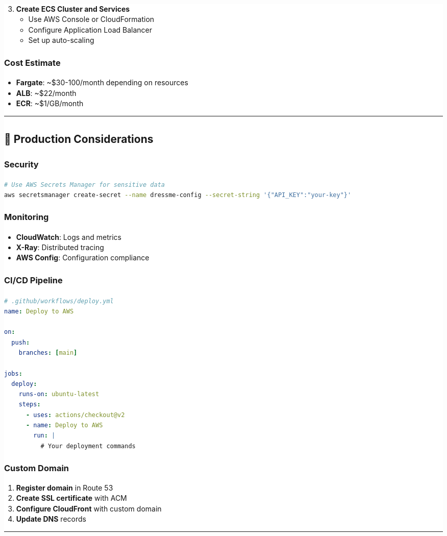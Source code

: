 3. **Create ECS Cluster and Services**
   - Use AWS Console or CloudFormation
   - Configure Application Load Balancer
   - Set up auto-scaling

### Cost Estimate
- **Fargate**: ~$30-100/month depending on resources
- **ALB**: ~$22/month
- **ECR**: ~$1/GB/month

---

## 🔧 Production Considerations

### Security
```bash
# Use AWS Secrets Manager for sensitive data
aws secretsmanager create-secret --name dressme-config --secret-string '{"API_KEY":"your-key"}'
```

### Monitoring
- **CloudWatch**: Logs and metrics
- **X-Ray**: Distributed tracing
- **AWS Config**: Configuration compliance

### CI/CD Pipeline
```yaml
# .github/workflows/deploy.yml
name: Deploy to AWS

on:
  push:
    branches: [main]

jobs:
  deploy:
    runs-on: ubuntu-latest
    steps:
      - uses: actions/checkout@v2
      - name: Deploy to AWS
        run: |
          # Your deployment commands
```

### Custom Domain
1. **Register domain** in Route 53
2. **Create SSL certificate** with ACM
3. **Configure CloudFront** with custom domain
4. **Update DNS** records

---
